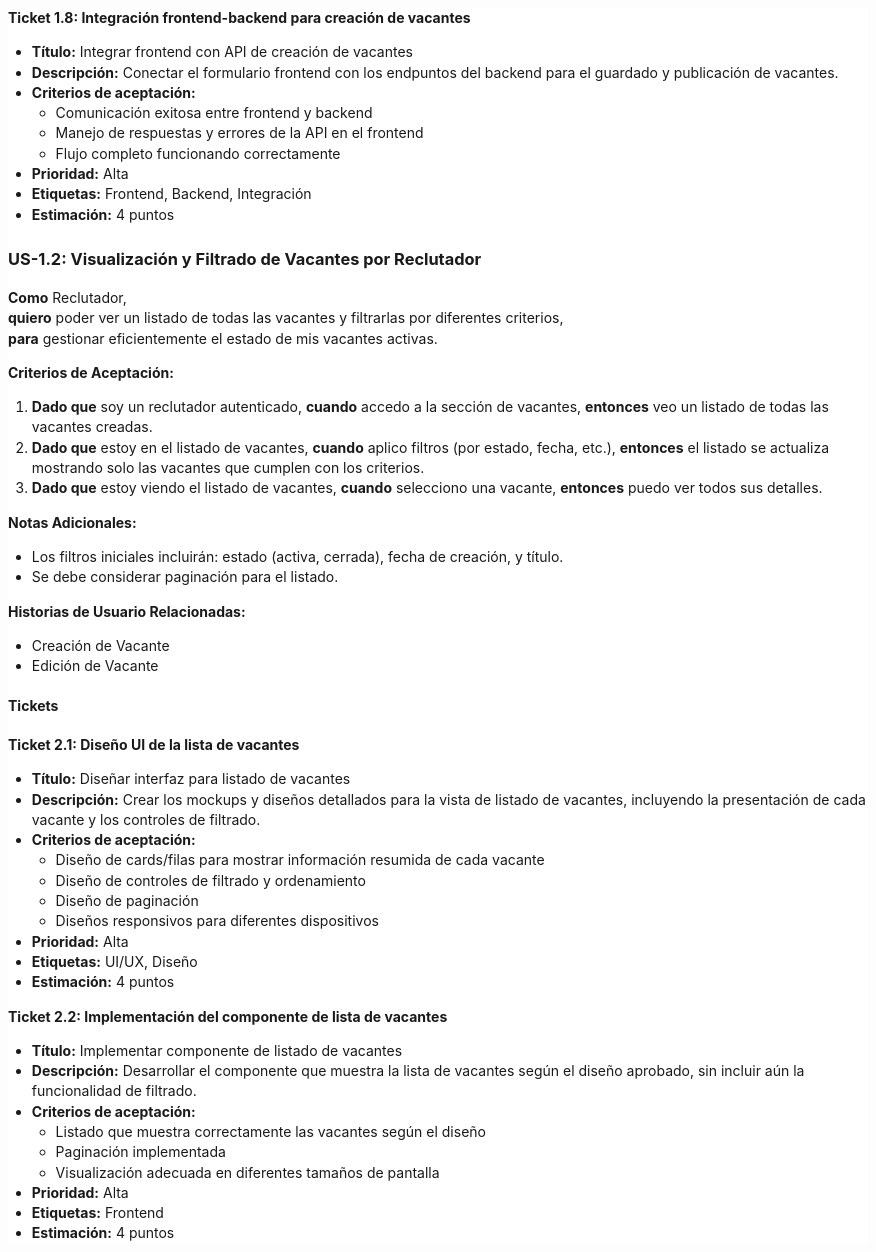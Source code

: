 **Ticket 1.8: Integración frontend-backend para creación de vacantes**
- **Título:** Integrar frontend con API de creación de vacantes
- **Descripción:** Conectar el formulario frontend con los endpuntos del backend para el guardado y publicación de vacantes.
- **Criterios de aceptación:**
  - Comunicación exitosa entre frontend y backend
  - Manejo de respuestas y errores de la API en el frontend
  - Flujo completo funcionando correctamente
- **Prioridad:** Alta
- **Etiquetas:** Frontend, Backend, Integración
- **Estimación:** 4 puntos

### US-1.2: Visualización y Filtrado de Vacantes por Reclutador

**Como** Reclutador,  
**quiero** poder ver un listado de todas las vacantes y filtrarlas por diferentes criterios,  
**para** gestionar eficientemente el estado de mis vacantes activas.

**Criterios de Aceptación:**
1. **Dado que** soy un reclutador autenticado, **cuando** accedo a la sección de vacantes, **entonces** veo un listado de todas las vacantes creadas.
2. **Dado que** estoy en el listado de vacantes, **cuando** aplico filtros (por estado, fecha, etc.), **entonces** el listado se actualiza mostrando solo las vacantes que cumplen con los criterios.
3. **Dado que** estoy viendo el listado de vacantes, **cuando** selecciono una vacante, **entonces** puedo ver todos sus detalles.

**Notas Adicionales:**
- Los filtros iniciales incluirán: estado (activa, cerrada), fecha de creación, y título.
- Se debe considerar paginación para el listado.

**Historias de Usuario Relacionadas:**
- Creación de Vacante
- Edición de Vacante

#### Tickets

**Ticket 2.1: Diseño UI de la lista de vacantes**
- **Título:** Diseñar interfaz para listado de vacantes
- **Descripción:** Crear los mockups y diseños detallados para la vista de listado de vacantes, incluyendo la presentación de cada vacante y los controles de filtrado.
- **Criterios de aceptación:** 
  - Diseño de cards/filas para mostrar información resumida de cada vacante
  - Diseño de controles de filtrado y ordenamiento
  - Diseño de paginación
  - Diseños responsivos para diferentes dispositivos
- **Prioridad:** Alta
- **Etiquetas:** UI/UX, Diseño
- **Estimación:** 4 puntos

**Ticket 2.2: Implementación del componente de lista de vacantes**
- **Título:** Implementar componente de listado de vacantes
- **Descripción:** Desarrollar el componente que muestra la lista de vacantes según el diseño aprobado, sin incluir aún la funcionalidad de filtrado.
- **Criterios de aceptación:**
  - Listado que muestra correctamente las vacantes según el diseño
  - Paginación implementada
  - Visualización adecuada en diferentes tamaños de pantalla
- **Prioridad:** Alta
- **Etiquetas:** Frontend
- **Estimación:** 4 puntos
